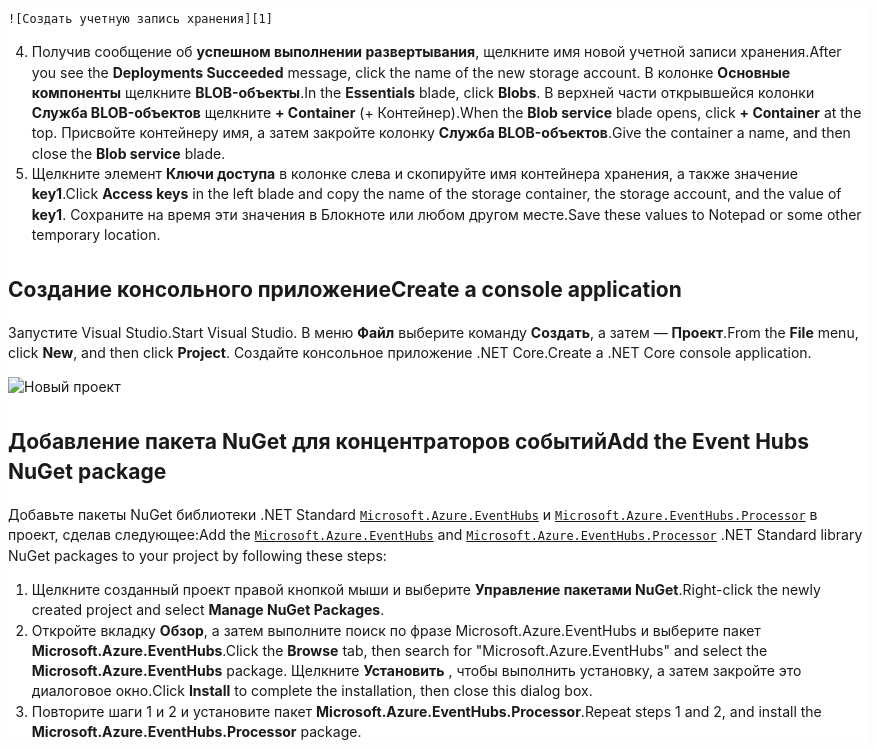     ![Создать учетную запись хранения][1]

4. <span data-ttu-id="7ded5-123">Получив сообщение об **успешном выполнении развертывания**, щелкните имя новой учетной записи хранения.</span><span class="sxs-lookup"><span data-stu-id="7ded5-123">After you see the **Deployments Succeeded** message, click the name of the new storage account.</span></span> <span data-ttu-id="7ded5-124">В колонке **Основные компоненты** щелкните **BLOB-объекты**.</span><span class="sxs-lookup"><span data-stu-id="7ded5-124">In the **Essentials** blade, click **Blobs**.</span></span> <span data-ttu-id="7ded5-125">В верхней части открывшейся колонки **Служба BLOB-объектов** щелкните **+ Container** (+ Контейнер).</span><span class="sxs-lookup"><span data-stu-id="7ded5-125">When the **Blob service** blade opens, click **+ Container** at the top.</span></span> <span data-ttu-id="7ded5-126">Присвойте контейнеру имя, а затем закройте колонку **Служба BLOB-объектов**.</span><span class="sxs-lookup"><span data-stu-id="7ded5-126">Give the container a name, and then close the **Blob service** blade.</span></span>  
5. <span data-ttu-id="7ded5-127">Щелкните элемент **Ключи доступа** в колонке слева и скопируйте имя контейнера хранения, а также значение **key1**.</span><span class="sxs-lookup"><span data-stu-id="7ded5-127">Click **Access keys** in the left blade and copy the name of the storage container, the storage account, and the value of **key1**.</span></span> <span data-ttu-id="7ded5-128">Сохраните на время эти значения в Блокноте или любом другом месте.</span><span class="sxs-lookup"><span data-stu-id="7ded5-128">Save these values to Notepad or some other temporary location.</span></span>  

## <a name="create-a-console-application"></a><span data-ttu-id="7ded5-129">Создание консольного приложение</span><span class="sxs-lookup"><span data-stu-id="7ded5-129">Create a console application</span></span>

<span data-ttu-id="7ded5-130">Запустите Visual Studio.</span><span class="sxs-lookup"><span data-stu-id="7ded5-130">Start Visual Studio.</span></span> <span data-ttu-id="7ded5-131">В меню **Файл** выберите команду **Создать**, а затем — **Проект**.</span><span class="sxs-lookup"><span data-stu-id="7ded5-131">From the **File** menu, click **New**, and then click **Project**.</span></span> <span data-ttu-id="7ded5-132">Создайте консольное приложение .NET Core.</span><span class="sxs-lookup"><span data-stu-id="7ded5-132">Create a .NET Core console application.</span></span>

![Новый проект][2]

## <a name="add-the-event-hubs-nuget-package"></a><span data-ttu-id="7ded5-134">Добавление пакета NuGet для концентраторов событий</span><span class="sxs-lookup"><span data-stu-id="7ded5-134">Add the Event Hubs NuGet package</span></span>

<span data-ttu-id="7ded5-135">Добавьте пакеты NuGet библиотеки .NET Standard [`Microsoft.Azure.EventHubs`](https://www.nuget.org/packages/Microsoft.Azure.EventHubs/) и [`Microsoft.Azure.EventHubs.Processor`](https://www.nuget.org/packages/Microsoft.Azure.EventHubs.Processor/) в проект, сделав следующее:</span><span class="sxs-lookup"><span data-stu-id="7ded5-135">Add the [`Microsoft.Azure.EventHubs`](https://www.nuget.org/packages/Microsoft.Azure.EventHubs/) and [`Microsoft.Azure.EventHubs.Processor`](https://www.nuget.org/packages/Microsoft.Azure.EventHubs.Processor/) .NET Standard library NuGet packages to your project by following these steps:</span></span> 

1. <span data-ttu-id="7ded5-136">Щелкните созданный проект правой кнопкой мыши и выберите **Управление пакетами NuGet**.</span><span class="sxs-lookup"><span data-stu-id="7ded5-136">Right-click the newly created project and select **Manage NuGet Packages**.</span></span>
2. <span data-ttu-id="7ded5-137">Откройте вкладку **Обзор**, а затем выполните поиск по фразе Microsoft.Azure.EventHubs и выберите пакет **Microsoft.Azure.EventHubs**.</span><span class="sxs-lookup"><span data-stu-id="7ded5-137">Click the **Browse** tab, then search for "Microsoft.Azure.EventHubs" and select the **Microsoft.Azure.EventHubs** package.</span></span> <span data-ttu-id="7ded5-138">Щелкните **Установить** , чтобы выполнить установку, а затем закройте это диалоговое окно.</span><span class="sxs-lookup"><span data-stu-id="7ded5-138">Click **Install** to complete the installation, then close this dialog box.</span></span>
3. <span data-ttu-id="7ded5-139">Повторите шаги 1 и 2 и установите пакет **Microsoft.Azure.EventHubs.Processor**.</span><span class="sxs-lookup"><span data-stu-id="7ded5-139">Repeat steps 1 and 2, and install the **Microsoft.Azure.EventHubs.Processor** package.</span></span>


[1]: ./media/event-hubs-dotnet-standard-getstarted-receive-eph/event-hubs-python1.png
[2]: ./media/event-hubs-dotnet-standard-getstarted-receive-eph/netcore.png